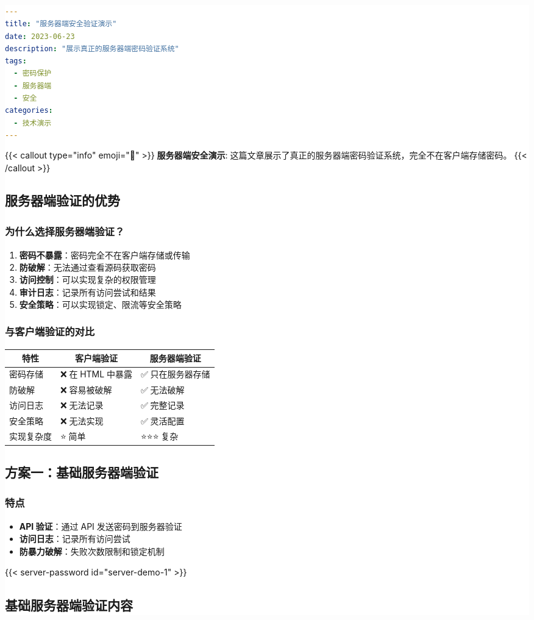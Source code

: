 ```yaml
---
title: "服务器端安全验证演示"
date: 2023-06-23
description: "展示真正的服务器端密码验证系统"
tags:
  - 密码保护
  - 服务器端
  - 安全
categories:
  - 技术演示
---
```


{{< callout type="info" emoji="🔐" >}}
**服务器端安全演示**: 这篇文章展示了真正的服务器端密码验证系统，完全不在客户端存储密码。
{{< /callout >}}

## 服务器端验证的优势

### 为什么选择服务器端验证？

1. **密码不暴露**：密码完全不在客户端存储或传输
2. **防破解**：无法通过查看源码获取密码
3. **访问控制**：可以实现复杂的权限管理
4. **审计日志**：记录所有访问尝试和结果
5. **安全策略**：可以实现锁定、限流等安全策略

### 与客户端验证的对比

| 特性 | 客户端验证 | 服务器端验证 |
|------|------------|--------------|
| 密码存储 | ❌ 在 HTML 中暴露 | ✅ 只在服务器存储 |
| 防破解 | ❌ 容易被破解 | ✅ 无法破解 |
| 访问日志 | ❌ 无法记录 | ✅ 完整记录 |
| 安全策略 | ❌ 无法实现 | ✅ 灵活配置 |
| 实现复杂度 | ⭐ 简单 | ⭐⭐⭐ 复杂 |

## 方案一：基础服务器端验证

### 特点

- **API 验证**：通过 API 发送密码到服务器验证
- **访问日志**：记录所有访问尝试
- **防暴力破解**：失败次数限制和锁定机制

{{< server-password id="server-demo-1" >}}
## 基础服务器端验证内容
